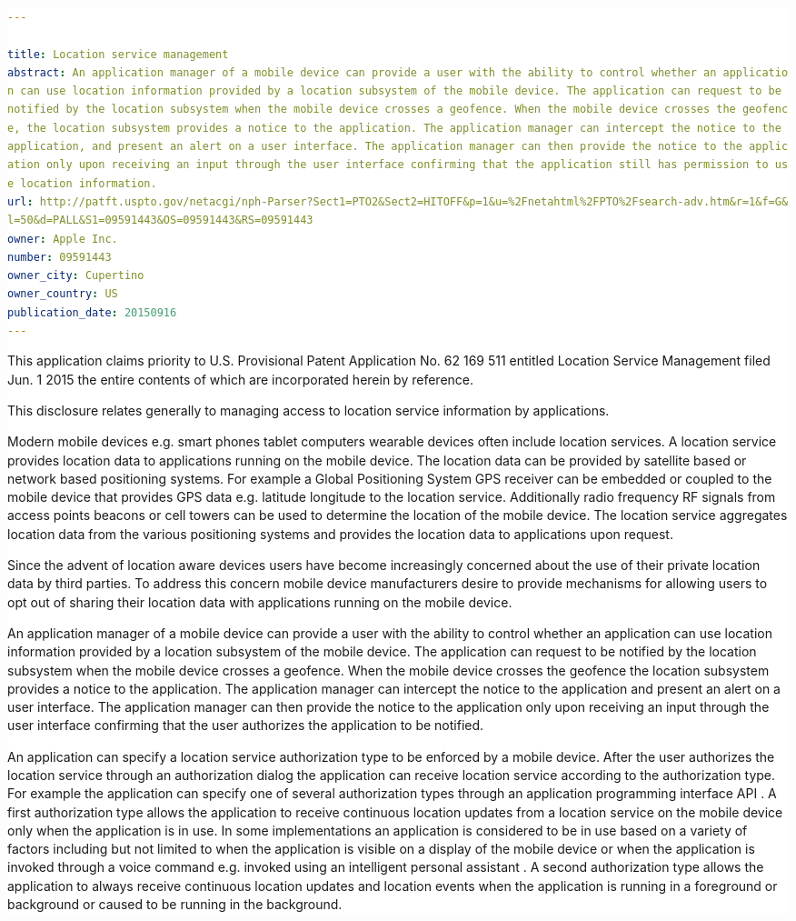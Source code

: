 ```yaml
---

title: Location service management
abstract: An application manager of a mobile device can provide a user with the ability to control whether an application can use location information provided by a location subsystem of the mobile device. The application can request to be notified by the location subsystem when the mobile device crosses a geofence. When the mobile device crosses the geofence, the location subsystem provides a notice to the application. The application manager can intercept the notice to the application, and present an alert on a user interface. The application manager can then provide the notice to the application only upon receiving an input through the user interface confirming that the application still has permission to use location information.
url: http://patft.uspto.gov/netacgi/nph-Parser?Sect1=PTO2&Sect2=HITOFF&p=1&u=%2Fnetahtml%2FPTO%2Fsearch-adv.htm&r=1&f=G&l=50&d=PALL&S1=09591443&OS=09591443&RS=09591443
owner: Apple Inc.
number: 09591443
owner_city: Cupertino
owner_country: US
publication_date: 20150916
---
```

This application claims priority to U.S. Provisional Patent Application No. 62 169 511 entitled Location Service Management filed Jun. 1 2015 the entire contents of which are incorporated herein by reference.

This disclosure relates generally to managing access to location service information by applications.

Modern mobile devices e.g. smart phones tablet computers wearable devices often include location services. A location service provides location data to applications running on the mobile device. The location data can be provided by satellite based or network based positioning systems. For example a Global Positioning System GPS receiver can be embedded or coupled to the mobile device that provides GPS data e.g. latitude longitude to the location service. Additionally radio frequency RF signals from access points beacons or cell towers can be used to determine the location of the mobile device. The location service aggregates location data from the various positioning systems and provides the location data to applications upon request.

Since the advent of location aware devices users have become increasingly concerned about the use of their private location data by third parties. To address this concern mobile device manufacturers desire to provide mechanisms for allowing users to opt out of sharing their location data with applications running on the mobile device.

An application manager of a mobile device can provide a user with the ability to control whether an application can use location information provided by a location subsystem of the mobile device. The application can request to be notified by the location subsystem when the mobile device crosses a geofence. When the mobile device crosses the geofence the location subsystem provides a notice to the application. The application manager can intercept the notice to the application and present an alert on a user interface. The application manager can then provide the notice to the application only upon receiving an input through the user interface confirming that the user authorizes the application to be notified.

An application can specify a location service authorization type to be enforced by a mobile device. After the user authorizes the location service through an authorization dialog the application can receive location service according to the authorization type. For example the application can specify one of several authorization types through an application programming interface API . A first authorization type allows the application to receive continuous location updates from a location service on the mobile device only when the application is in use. In some implementations an application is considered to be in use based on a variety of factors including but not limited to when the application is visible on a display of the mobile device or when the application is invoked through a voice command e.g. invoked using an intelligent personal assistant . A second authorization type allows the application to always receive continuous location updates and location events when the application is running in a foreground or background or caused to be running in the background.
